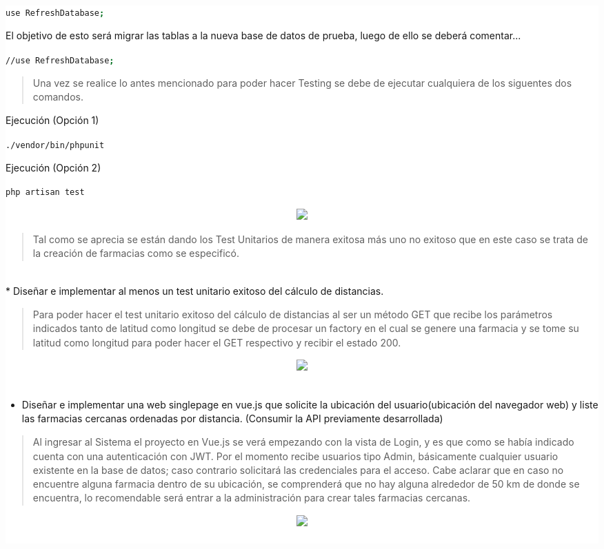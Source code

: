    ```sh
   use RefreshDatabase;
```

El objetivo de esto será migrar las tablas a la nueva base de datos de prueba, luego de ello se deberá comentar...

   ```sh
   //use RefreshDatabase;
```

>Una vez se realice lo antes mencionado para poder hacer Testing se debe de ejecutar cualquiera de los siguentes dos comandos. 

Ejecución (Opción 1)
   ```sh
   ./vendor/bin/phpunit
```

Ejecución (Opción 2)
```sh
php artisan test
```
<center>
<img src="https://i.imgur.com/O4oWKB8.png" width="600">
</center>

>Tal como se aprecia se están dando los Test Unitarios de manera exitosa más uno no exitoso que en este caso se trata de la creación de farmacias como se especificó.
<br>
* Diseñar e implementar al menos un test unitario exitoso del cálculo de distancias. 

> Para poder hacer el test unitario exitoso del cálculo de distancias al ser un método GET que recibe los parámetros indicados tanto de latitud como longitud se debe de procesar un factory en el cual se genere una farmacia y se tome su latitud como longitud para poder hacer el GET respectivo y recibir el estado 200.


<center>
<img src="https://i.imgur.com/wrBD7Dd.png" width="600">
</center>
<br>

* Diseñar e implementar una web singlepage en vue.js que solicite la ubicación del usuario(ubicación del navegador web) y liste las farmacias cercanas ordenadas por distancia. (Consumir la API previamente desarrollada)


> Al ingresar al Sistema el proyecto en Vue.js se verá empezando con la vista de Login, y es que como se había indicado cuenta con una autenticación con JWT. Por el momento recibe usuarios tipo Admin, básicamente cualquier usuario existente en la base de datos; caso contrario solicitará las credenciales para el acceso. Cabe aclarar que en caso no encuentre alguna farmacia dentro de su ubicación, se comprenderá que no hay alguna alrededor de 50 km de donde se encuentra, lo recomendable será entrar a la administración para crear tales farmacias cercanas.

<center>
<img src="https://i.imgur.com/JtHETdz.png" width="600">
</center>
<br>
